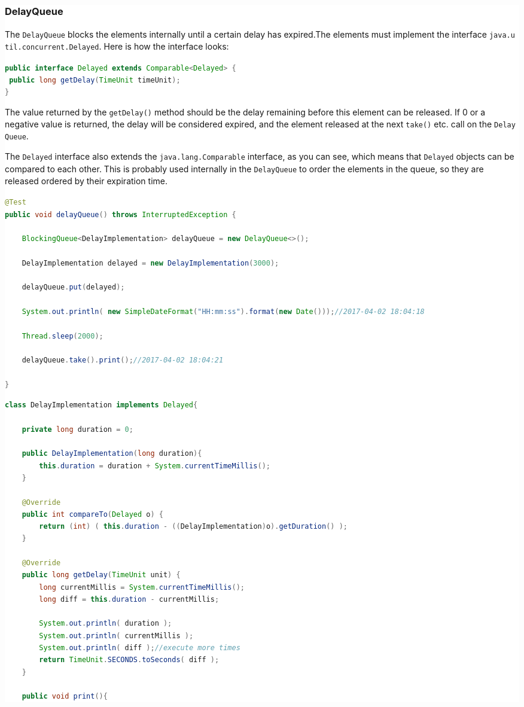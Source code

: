 

### DelayQueue

The `DelayQueue` blocks the elements internally until a certain delay has expired.The elements must implement the interface `java.util.concurrent.Delayed`. Here is how the interface looks:

```java
public interface Delayed extends Comparable<Delayed> {
 public long getDelay(TimeUnit timeUnit);
}
```

The value returned by the `getDelay()` method should be the delay remaining before this element can be released. If 0 or a negative value is returned, the delay will be considered expired, and the element released at the next `take()` etc. call on the `DelayQueue`.

The `Delayed` interface also extends the `java.lang.Comparable` interface, as you can see, which means that `Delayed` objects can be compared to each other. This is probably used internally in the `DelayQueue` to order the elements in the queue, so they are released ordered by their expiration time.

```java
@Test
public void delayQueue() throws InterruptedException {

    BlockingQueue<DelayImplementation> delayQueue = new DelayQueue<>();

    DelayImplementation delayed = new DelayImplementation(3000);

    delayQueue.put(delayed);

    System.out.println( new SimpleDateFormat("HH:mm:ss").format(new Date()));//2017-04-02 18:04:18

    Thread.sleep(2000);

    delayQueue.take().print();//2017-04-02 18:04:21

}
```

```java
class DelayImplementation implements Delayed{

    private long duration = 0;

    public DelayImplementation(long duration){
        this.duration = duration + System.currentTimeMillis();
    }

    @Override
    public int compareTo(Delayed o) {
        return (int) ( this.duration - ((DelayImplementation)o).getDuration() );
    }

    @Override
    public long getDelay(TimeUnit unit) {
        long currentMillis = System.currentTimeMillis();
        long diff = this.duration - currentMillis;

        System.out.println( duration );
        System.out.println( currentMillis );
        System.out.println( diff );//execute more times
        return TimeUnit.SECONDS.toSeconds( diff );
    }

    public void print(){
```